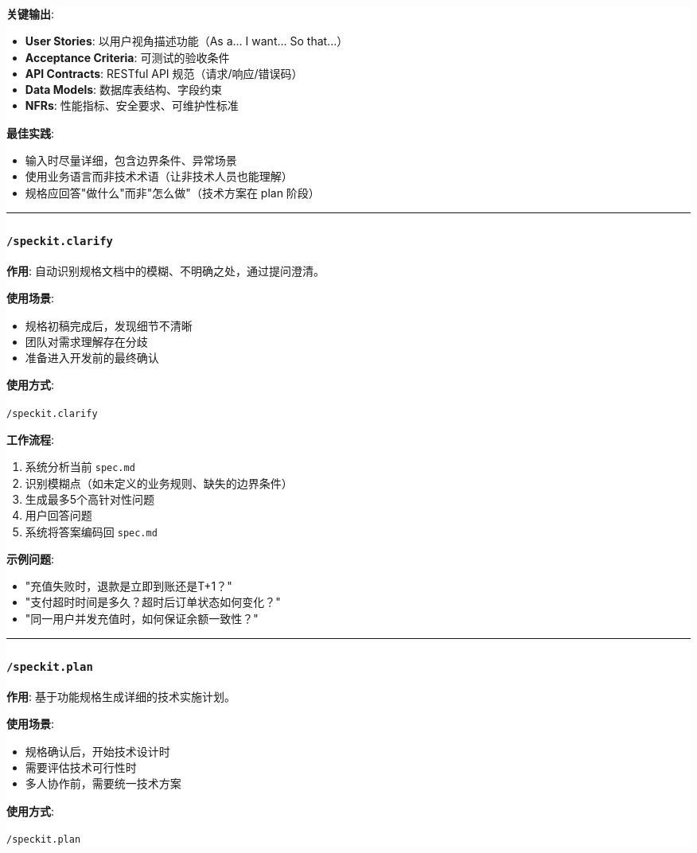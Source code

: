 **关键输出**:
- **User Stories**: 以用户视角描述功能（As a... I want... So that...）
- **Acceptance Criteria**: 可测试的验收条件
- **API Contracts**: RESTful API 规范（请求/响应/错误码）
- **Data Models**: 数据库表结构、字段约束
- **NFRs**: 性能指标、安全要求、可维护性标准

**最佳实践**:
- 输入时尽量详细，包含边界条件、异常场景
- 使用业务语言而非技术术语（让非技术人员也能理解）
- 规格应回答"做什么"而非"怎么做"（技术方案在 plan 阶段）

---

### `/speckit.clarify`

**作用**: 自动识别规格文档中的模糊、不明确之处，通过提问澄清。

**使用场景**:
- 规格初稿完成后，发现细节不清晰
- 团队对需求理解存在分歧
- 准备进入开发前的最终确认

**使用方式**:
```bash
/speckit.clarify
```

**工作流程**:
1. 系统分析当前 `spec.md`
2. 识别模糊点（如未定义的业务规则、缺失的边界条件）
3. 生成最多5个高针对性问题
4. 用户回答问题
5. 系统将答案编码回 `spec.md`

**示例问题**:
- "充值失败时，退款是立即到账还是T+1？"
- "支付超时时间是多久？超时后订单状态如何变化？"
- "同一用户并发充值时，如何保证余额一致性？"

---

### `/speckit.plan`

**作用**: 基于功能规格生成详细的技术实施计划。

**使用场景**:
- 规格确认后，开始技术设计时
- 需要评估技术可行性时
- 多人协作前，需要统一技术方案

**使用方式**:
```bash
/speckit.plan
```
